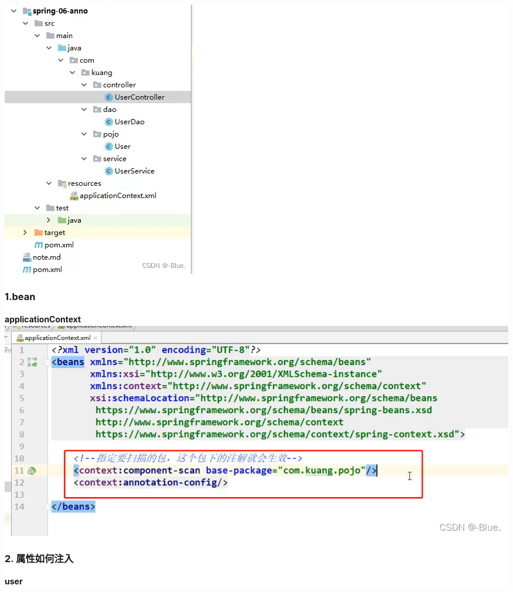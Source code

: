 ![在这里插入图片描述](./assets/Spring5-狂神/watermark,type_d3F5LXplbmhlaQ,shadow_50,text_Q1NETiBALUJsdWUu,size_12,color_FFFFFF,t_70,g_se,x_16-1721047329185-71.png)

### 1.bean

**applicationContext**
![在这里插入图片描述](./assets/Spring5-狂神/watermark,type_d3F5LXplbmhlaQ,shadow_50,text_Q1NETiBALUJsdWUu,size_20,color_FFFFFF,t_70,g_se,x_16-1721047329185-72.png)

### 2. 属性如何注入

**user**